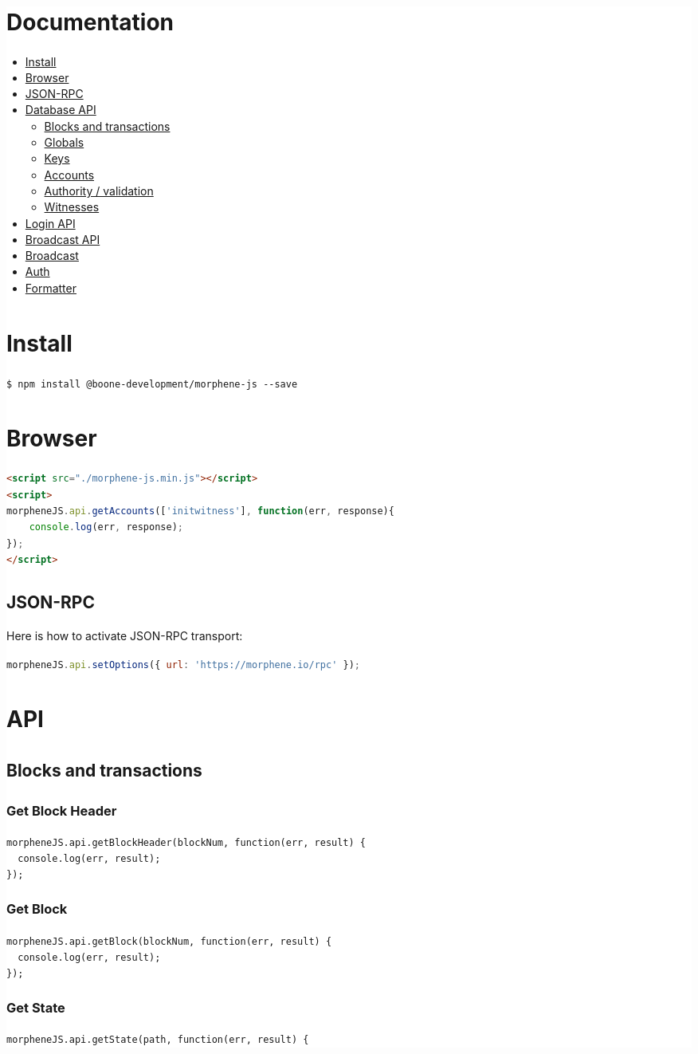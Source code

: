 # Documentation

- [Install](#install)
- [Browser](#browser)
- [JSON-RPC](#jsonrpc)
- [Database API](#api)
    - [Blocks and transactions](#blocks-and-transactions)
    - [Globals](#globals)
    - [Keys](#keys)
    - [Accounts](#accounts)
    - [Authority / validation](#authority--validation)
    - [Witnesses](#witnesses)
- [Login API](#login)
- [Broadcast API](#broadcast-api)
- [Broadcast](#broadcast)
- [Auth](#auth)
- [Formatter](#formatter)

# Install
```
$ npm install @boone-development/morphene-js --save
```

# Browser 
```html 
<script src="./morphene-js.min.js"></script>
<script>
morpheneJS.api.getAccounts(['initwitness'], function(err, response){
    console.log(err, response);
});
</script>
```

## JSON-RPC
Here is how to activate JSON-RPC transport:
```js
morpheneJS.api.setOptions({ url: 'https://morphene.io/rpc' });
```

# API

## Blocks and transactions

### Get Block Header
```
morpheneJS.api.getBlockHeader(blockNum, function(err, result) {
  console.log(err, result);
});
```
### Get Block
```
morpheneJS.api.getBlock(blockNum, function(err, result) {
  console.log(err, result);
});
```
### Get State
```
morpheneJS.api.getState(path, function(err, result) {
```